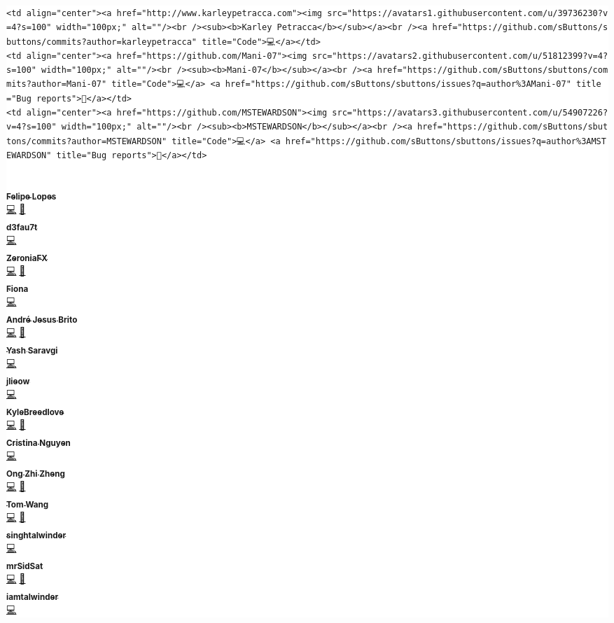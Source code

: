     <td align="center"><a href="http://www.karleypetracca.com"><img src="https://avatars1.githubusercontent.com/u/39736230?v=4?s=100" width="100px;" alt=""/><br /><sub><b>Karley Petracca</b></sub></a><br /><a href="https://github.com/sButtons/sbuttons/commits?author=karleypetracca" title="Code">💻</a></td>
    <td align="center"><a href="https://github.com/Mani-07"><img src="https://avatars2.githubusercontent.com/u/51812399?v=4?s=100" width="100px;" alt=""/><br /><sub><b>Mani-07</b></sub></a><br /><a href="https://github.com/sButtons/sbuttons/commits?author=Mani-07" title="Code">💻</a> <a href="https://github.com/sButtons/sbuttons/issues?q=author%3AMani-07" title="Bug reports">🐛</a></td>
    <td align="center"><a href="https://github.com/MSTEWARDSON"><img src="https://avatars3.githubusercontent.com/u/54907226?v=4?s=100" width="100px;" alt=""/><br /><sub><b>MSTEWARDSON</b></sub></a><br /><a href="https://github.com/sButtons/sbuttons/commits?author=MSTEWARDSON" title="Code">💻</a> <a href="https://github.com/sButtons/sbuttons/issues?q=author%3AMSTEWARDSON" title="Bug reports">🐛</a></td>
  </tr>
  <tr>
    <td align="center"><a href="http://linkedin.com/in/lopesfelipem"><img src="https://avatars0.githubusercontent.com/u/7880548?v=4?s=100" width="100px;" alt=""/><br /><sub><b>Felipe Lopes</b></sub></a><br /><a href="https://github.com/sButtons/sbuttons/commits?author=felops" title="Code">💻</a> <a href="https://github.com/sButtons/sbuttons/issues?q=author%3Afelops" title="Bug reports">🐛</a></td>
    <td align="center"><a href="https://github.com/d3fau7t"><img src="https://avatars2.githubusercontent.com/u/57768970?v=4?s=100" width="100px;" alt=""/><br /><sub><b>d3fau7t</b></sub></a><br /><a href="https://github.com/sButtons/sbuttons/commits?author=d3fau7t" title="Code">💻</a></td>
    <td align="center"><a href="https://github.com/ZeroniaFX"><img src="https://avatars1.githubusercontent.com/u/73082227?v=4?s=100" width="100px;" alt=""/><br /><sub><b>ZeroniaFX</b></sub></a><br /><a href="https://github.com/sButtons/sbuttons/commits?author=ZeroniaFX" title="Code">💻</a> <a href="https://github.com/sButtons/sbuttons/issues?q=author%3AZeroniaFX" title="Bug reports">🐛</a></td>
    <td align="center"><a href="https://github.com/beachgurl"><img src="https://avatars0.githubusercontent.com/u/15624863?v=4?s=100" width="100px;" alt=""/><br /><sub><b>Fiona</b></sub></a><br /><a href="https://github.com/sButtons/sbuttons/commits?author=beachgurl" title="Code">💻</a></td>
    <td align="center"><a href="https://github.com/AndreJesusBrito"><img src="https://avatars1.githubusercontent.com/u/35274086?v=4?s=100" width="100px;" alt=""/><br /><sub><b>André Jesus Brito</b></sub></a><br /><a href="https://github.com/sButtons/sbuttons/commits?author=AndreJesusBrito" title="Code">💻</a> <a href="https://github.com/sButtons/sbuttons/issues?q=author%3AAndreJesusBrito" title="Bug reports">🐛</a></td>
    <td align="center"><a href="https://github.com/Yashs911"><img src="https://avatars0.githubusercontent.com/u/64412143?v=4?s=100" width="100px;" alt=""/><br /><sub><b>Yash Saravgi</b></sub></a><br /><a href="https://github.com/sButtons/sbuttons/commits?author=Yashs911" title="Code">💻</a></td>
    <td align="center"><a href="https://github.com/jlieow"><img src="https://avatars2.githubusercontent.com/u/52845474?v=4?s=100" width="100px;" alt=""/><br /><sub><b>jlieow</b></sub></a><br /><a href="https://github.com/sButtons/sbuttons/commits?author=jlieow" title="Code">💻</a></td>
  </tr>
  <tr>
    <td align="center"><a href="https://github.com/KyleBreedlove"><img src="https://avatars1.githubusercontent.com/u/69554757?v=4?s=100" width="100px;" alt=""/><br /><sub><b>KyleBreedlove</b></sub></a><br /><a href="https://github.com/sButtons/sbuttons/commits?author=KyleBreedlove" title="Code">💻</a> <a href="https://github.com/sButtons/sbuttons/issues?q=author%3AKyleBreedlove" title="Bug reports">🐛</a></td>
    <td align="center"><a href="https://github.com/crnguyen"><img src="https://avatars3.githubusercontent.com/u/65331182?v=4?s=100" width="100px;" alt=""/><br /><sub><b>Cristina Nguyen</b></sub></a><br /><a href="https://github.com/sButtons/sbuttons/commits?author=crnguyen" title="Code">💻</a></td>
    <td align="center"><a href="https://ongzz.me"><img src="https://avatars2.githubusercontent.com/u/47311100?v=4?s=100" width="100px;" alt=""/><br /><sub><b>Ong Zhi Zheng</b></sub></a><br /><a href="https://github.com/sButtons/sbuttons/commits?author=Fogeinator" title="Code">💻</a> <a href="https://github.com/sButtons/sbuttons/issues?q=author%3AFogeinator" title="Bug reports">🐛</a></td>
    <td align="center"><a href="https://github.com/TomWBush"><img src="https://avatars0.githubusercontent.com/u/34357020?v=4?s=100" width="100px;" alt=""/><br /><sub><b>Tom Wang</b></sub></a><br /><a href="https://github.com/sButtons/sbuttons/commits?author=TomWBush" title="Code">💻</a> <a href="https://github.com/sButtons/sbuttons/commits?author=TomWBush" title="Documentation">📖</a></td>
    <td align="center"><a href="https://github.com/singhtalwinder"><img src="https://avatars3.githubusercontent.com/u/61012185?v=4?s=100" width="100px;" alt=""/><br /><sub><b>singhtalwinder</b></sub></a><br /><a href="https://github.com/sButtons/sbuttons/commits?author=singhtalwinder" title="Code">💻</a></td>
    <td align="center"><a href="https://github.com/mrSidSat"><img src="https://avatars0.githubusercontent.com/u/58354243?v=4?s=100" width="100px;" alt=""/><br /><sub><b>mrSidSat</b></sub></a><br /><a href="https://github.com/sButtons/sbuttons/commits?author=mrSidSat" title="Code">💻</a> <a href="#ideas-mrSidSat" title="Ideas, Planning, & Feedback">🤔</a></td>
    <td align="center"><a href="https://github.com/iamtalwinder"><img src="https://avatars3.githubusercontent.com/u/61012185?v=4?s=100" width="100px;" alt=""/><br /><sub><b>iamtalwinder</b></sub></a><br /><a href="https://github.com/sButtons/sbuttons/commits?author=iamtalwinder" title="Code">💻</a></td>
  </tr>
  <tr>